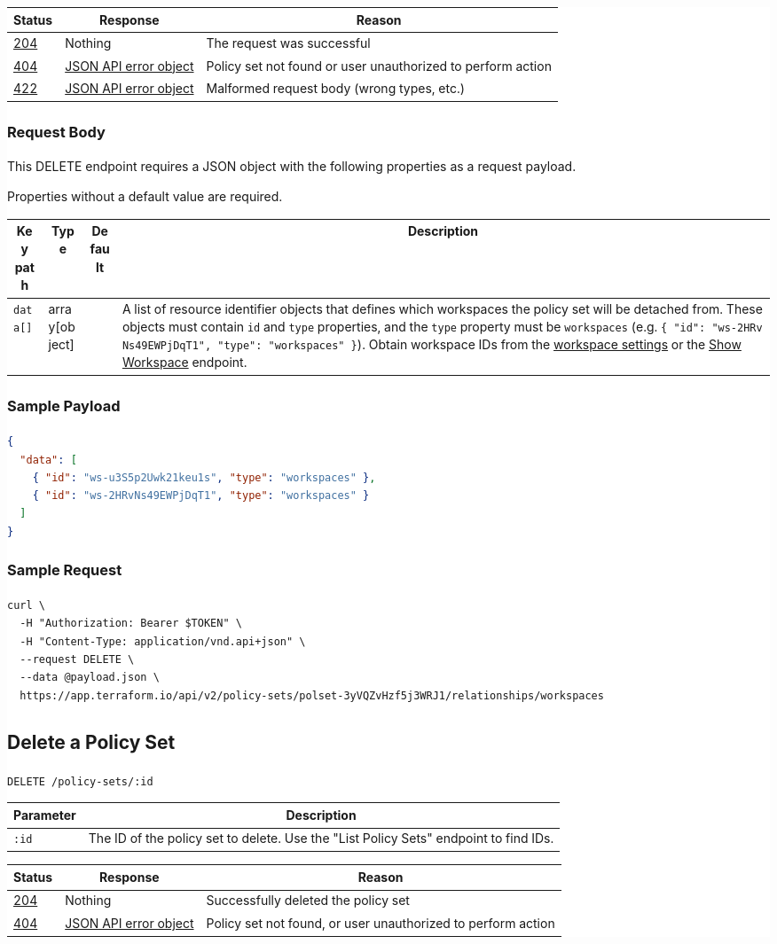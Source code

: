 Status  | Response                  | Reason
--------|---------------------------|----------
[204][] | Nothing                   | The request was successful
[404][] | [JSON API error object][] | Policy set not found or user unauthorized to perform action
[422][] | [JSON API error object][] | Malformed request body (wrong types, etc.)


### Request Body

This DELETE endpoint requires a JSON object with the following properties as a request payload.

Properties without a default value are required.

Key path | Type            | Default | Description
---------|-----------------|---------|------------
`data[]` | array\[object\] |         | A list of resource identifier objects that defines which workspaces the policy set will be detached from. These objects must contain `id` and `type` properties, and the `type` property must be `workspaces` (e.g. `{ "id": "ws-2HRvNs49EWPjDqT1", "type": "workspaces" }`). Obtain workspace IDs from the [workspace settings](../workspaces/settings.html) or the [Show Workspace](./workspaces.html#show-workspace) endpoint.

### Sample Payload

```json
{
  "data": [
    { "id": "ws-u3S5p2Uwk21keu1s", "type": "workspaces" },
    { "id": "ws-2HRvNs49EWPjDqT1", "type": "workspaces" }
  ]
}
```

### Sample Request

```shell
curl \
  -H "Authorization: Bearer $TOKEN" \
  -H "Content-Type: application/vnd.api+json" \
  --request DELETE \
  --data @payload.json \
  https://app.terraform.io/api/v2/policy-sets/polset-3yVQZvHzf5j3WRJ1/relationships/workspaces
```

## Delete a Policy Set

`DELETE /policy-sets/:id`

Parameter | Description
----------|------------
`:id`     | The ID of the policy set to delete. Use the "List Policy Sets" endpoint to find IDs.

Status  | Response                  | Reason
--------|---------------------------|-------
[204][] | Nothing                   | Successfully deleted the policy set
[404][] | [JSON API error object][] | Policy set not found, or user unauthorized to perform action


[200]: https://developer.mozilla.org/en-US/docs/Web/HTTP/Status/200
[201]: https://developer.mozilla.org/en-US/docs/Web/HTTP/Status/201
[202]: https://developer.mozilla.org/en-US/docs/Web/HTTP/Status/202
[204]: https://developer.mozilla.org/en-US/docs/Web/HTTP/Status/204
[400]: https://developer.mozilla.org/en-US/docs/Web/HTTP/Status/400
[401]: https://developer.mozilla.org/en-US/docs/Web/HTTP/Status/401
[403]: https://developer.mozilla.org/en-US/docs/Web/HTTP/Status/403
[404]: https://developer.mozilla.org/en-US/docs/Web/HTTP/Status/404
[409]: https://developer.mozilla.org/en-US/docs/Web/HTTP/Status/409
[412]: https://developer.mozilla.org/en-US/docs/Web/HTTP/Status/412
[422]: https://developer.mozilla.org/en-US/docs/Web/HTTP/Status/422
[429]: https://developer.mozilla.org/en-US/docs/Web/HTTP/Status/429
[500]: https://developer.mozilla.org/en-US/docs/Web/HTTP/Status/500
[504]: https://developer.mozilla.org/en-US/docs/Web/HTTP/Status/504
[JSON API document]: /docs/enterprise/api/index.html#json-api-documents
[JSON API error object]: http://jsonapi.org/format/#error-objects